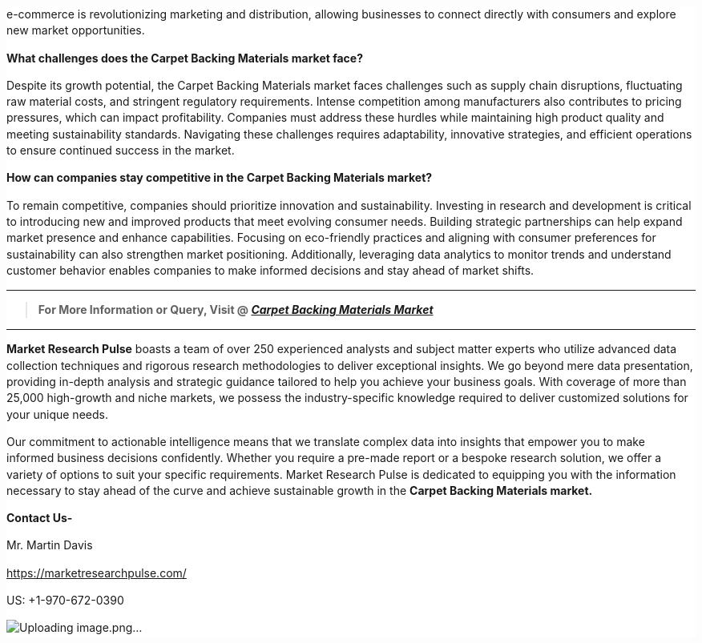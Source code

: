 e-commerce is revolutionizing marketing and distribution, allowing businesses to connect directly with consumers and explore new market opportunities.</p><p><strong>What challenges does the Carpet Backing Materials market face?</strong></p><p>Despite its growth potential, the Carpet Backing Materials market faces challenges such as supply chain disruptions, fluctuating raw material costs, and stringent regulatory requirements. Intense competition among manufacturers also contributes to pricing pressures, which can impact profitability. Companies must address these hurdles while maintaining high product quality and meeting sustainability standards. Navigating these challenges requires adaptability, innovative strategies, and efficient operations to ensure continued success in the market.</p><p><strong>How can companies stay competitive in the Carpet Backing Materials market?</strong></p><p>To remain competitive, companies should prioritize innovation and sustainability. Investing in research and development is critical to introducing new and improved products that meet evolving consumer needs. Building strategic partnerships can help expand market presence and enhance capabilities. Focusing on eco-friendly practices and aligning with consumer preferences for sustainability can also strengthen market positioning. Additionally, leveraging data analytics to monitor trends and understand customer behavior enables companies to make informed decisions and stay ahead of market shifts.</p><hr /><blockquote><p><strong>For More Information or Query, Visit @&nbsp;<em><a href="https://marketresearchpulse.com/report/116064/carpet-backing-materials-market?utm_source=Linkedin&utm_medium=091">Carpet Backing Materials Market</a></em></strong></p></blockquote><hr /><p><strong>Market Research Pulse</strong> boasts a team of over 250 experienced analysts and subject matter experts who utilize advanced data collection techniques and rigorous research methodologies to deliver exceptional insights. We go beyond mere data presentation, providing in-depth analysis and strategic guidance tailored to help you achieve your business goals. With coverage of more than 25,000 high-growth and niche markets, we possess the industry-specific knowledge required to deliver customized solutions for your unique needs.</p><p>Our commitment to actionable intelligence means that we translate complex data into insights that empower you to make informed business decisions confidently. Whether you require a pre-made report or a bespoke research solution, we offer a variety of options to suit your specific requirements. Market Research Pulse is dedicated to equipping you with the information necessary to stay ahead of the curve and achieve sustainable growth in the <strong>Carpet Backing Materials market.</strong></p><p><strong>Contact Us-</strong></p><p>Mr. Martin Davis</p><p>https://marketresearchpulse.com/</p><p>US: +1-970-672-0390</p>
![Uploading image.png…]()

